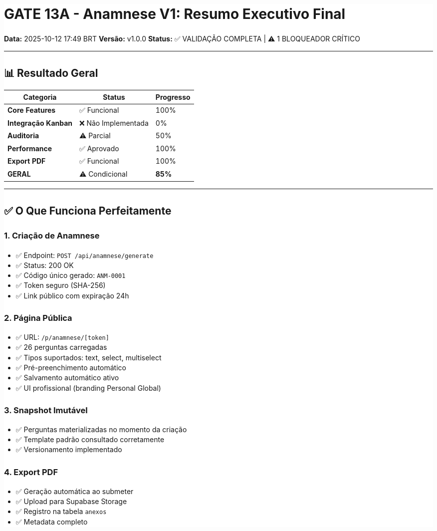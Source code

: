 # GATE 13A - Anamnese V1: Resumo Executivo Final

**Data:** 2025-10-12 17:49 BRT
**Versão:** v1.0.0
**Status:** ✅ VALIDAÇÃO COMPLETA | ⚠️ 1 BLOQUEADOR CRÍTICO

---

## 📊 Resultado Geral

| Categoria | Status | Progresso |
|-----------|--------|-----------|
| **Core Features** | ✅ Funcional | 100% |
| **Integração Kanban** | ❌ Não Implementada | 0% |
| **Auditoria** | ⚠️ Parcial | 50% |
| **Performance** | ✅ Aprovado | 100% |
| **Export PDF** | ✅ Funcional | 100% |
| **GERAL** | ⚠️ Condicional | **85%** |

---

## ✅ O Que Funciona Perfeitamente

### 1. Criação de Anamnese
- ✅ Endpoint: `POST /api/anamnese/generate`
- ✅ Status: 200 OK
- ✅ Código único gerado: `ANM-0001`
- ✅ Token seguro (SHA-256)
- ✅ Link público com expiração 24h

### 2. Página Pública
- ✅ URL: `/p/anamnese/[token]`
- ✅ 26 perguntas carregadas
- ✅ Tipos suportados: text, select, multiselect
- ✅ Pré-preenchimento automático
- ✅ Salvamento automático ativo
- ✅ UI profissional (branding Personal Global)

### 3. Snapshot Imutável
- ✅ Perguntas materializadas no momento da criação
- ✅ Template padrão consultado corretamente
- ✅ Versionamento implementado

### 4. Export PDF
- ✅ Geração automática ao submeter
- ✅ Upload para Supabase Storage
- ✅ Registro na tabela `anexos`
- ✅ Metadata completo

